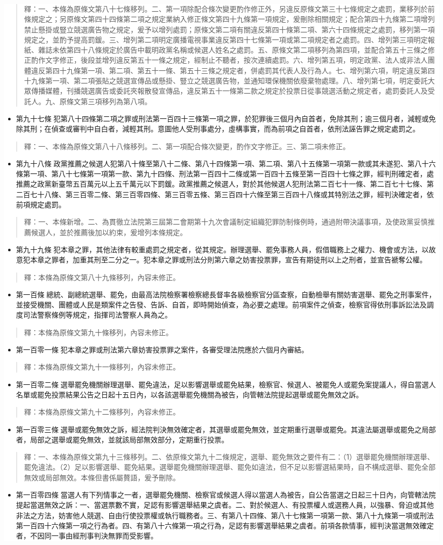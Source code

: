 > 釋：一、本條為原條文第八十七條移列。二、第一項除配合條次變更酌作修正外，另違反原條文第三十七條規定之處罰，業移列於前條規定之；另原條文第四十四條第二項之規定業納入修正條文第四十九條第一項規定，爰刪除相關規定；配合第四十九條第二項增列禁止懸掛或豎立競選廣告物之規定，爰予以增列處罰；原條文第二項有關違反第四十條第二項、第六十四條規定之處罰，移列第一項規定之，並酌予提高罰鍰。三、增列第二項明定廣播電視事業違反第四十七條第一項或第二項規定者之處罰。四、增列第三項明定報紙、雜誌未依第四十八條規定於廣告中載明政黨名稱或候選人姓名之處罰。五、原條文第二項移列為第四項，並配合第五十三條之修正酌作文字修正，後段並增列違反第五十一條之規定，經制止不聽者，按次連續處罰。六、增列第五項，明定政黨、法人或非法人團體違反第四十九條第一項、第二項、第五十一條、第五十三條之規定者，併處罰其代表人及行為人。七、增列第六項，明定違反第四十九條第一項、第二項張貼之競選宣傳品或懸掛、豎立之競選廣告物，並通知環保機關依廢棄物處理。八、增列第七項，明定委託大眾傳播媒體，刊播競選廣告或委託夾報散發宣傳品，違反第五十一條第二款之規定於投票日從事競選活動之規定者，處罰委託人及受託人。九、原條文第三項移列為第八項。

* 第九十七條 犯第八十四條第二項之罪或刑法第一百四十三條第一項之罪，於犯罪後三個月內自首者，免除其刑；逾三個月者，減輕或免除其刑；在偵查或審判中自白者，減輕其刑。意圖他人受刑事處分，虛構事實，而為前項之自首者，依刑法誣告罪之規定處罰之。

> 釋：一、本條為原條文第八十八條移列。二、第一項配合條次變更，酌作文字修正。三、第二項未修正。

* 第九十八條 政黨推薦之候選人犯第八十條至第八十二條、第八十四條第一項、第二項、第八十五條第一項第一款或其未遂犯、第八十六條第一項、第八十七條第一項第一款、第九十四條、刑法第一百四十二條或第一百四十五條至第一百四十七條之罪，經判刑確定者，處推薦之政黨新臺幣五百萬元以上五千萬元以下罰鍰。政黨推薦之候選人，對於其他候選人犯刑法第二百七十一條、第二百七十七條、第二百七十八條、第三百零二條、第三百零四條、第三百零五條、第三百四十六條至第三百四十八條或其特別法之罪，經判決確定者，依前項規定處罰。

> 釋：一、本條新增。二、為貫徹立法院第三屆第二會期第十九次會議制定組織犯罪防制條例時，通過附帶決議事項，及使政黨妥慎推薦候選人，並於推薦後加以約束，爰增列本條規定。

* 第九十九條 犯本章之罪，其他法律有較重處罰之規定者，從其規定。辦理選舉、罷免事務人員，假借職務上之權力、機會或方法，以故意犯本章之罪者，加重其刑至二分之一。犯本章之罪或刑法分則第六章之妨害投票罪，宣告有期徒刑以上之刑者，並宣告褫奪公權。

> 釋：本條為原條文第八十九條移列，內容未修正。

* 第一百條 總統、副總統選舉、罷免，由最高法院檢察署檢察總長督率各級檢察官分區查察，自動檢舉有關妨害選舉、罷免之刑事案件，並接受機關、團體或人民是類案件之告發、告訴、自首，即時開始偵查，為必要之處理。前項案件之偵查，檢察官得依刑事訴訟法及調度司法警察條例等規定，指揮司法警察人員為之。

> 釋：本條為原條文第九十條移列，內容未修正。

* 第一百零一條 犯本章之罪或刑法第六章妨害投票罪之案件，各審受理法院應於六個月內審結。

> 釋：本條為原條文第九十一條移列，內容未修正。

* 第一百零二條 選舉罷免機關辦理選舉、罷免違法，足以影響選舉或罷免結果，檢察官、候選人、被罷免人或罷免案提議人，得自當選人名單或罷免投票結果公告之日起十五日內，以各該選舉罷免機關為被告，向管轄法院提起選舉或罷免無效之訴。

> 釋：本條為原條文第九十二條移列，內容未修正。

* 第一百零三條 選舉或罷免無效之訴，經法院判決無效確定者，其選舉或罷免無效，並定期重行選舉或罷免。其違法屬選舉或罷免之局部者，局部之選舉或罷免無效，並就該局部無效部分，定期重行投票。

> 釋：一、本條為原條文第九十三條移列。二、依原條文第九十二條規定，選舉、罷免無效之要件有二：（1）選舉罷免機關辦理選舉、罷免違法。（2）足以影響選舉、罷免結果。選舉罷免機關辦理選舉、罷免如違法，但不足以影響選結果時，自不構成選舉、罷免全部無效或局部無效。本條但書係屬贅語，爰予刪除。

* 第一百零四條 當選人有下列情事之一者，選舉罷免機關、檢察官或候選人得以當選人為被告，自公告當選之日起三十日內，向管轄法院提起當選無效之訴：一、當選票數不實，足認有影響選舉結果之虞者。二、對於候選人、有投票權人或選務人員，以強暴、脅迫或其他非法之方法，妨害他人競選、自由行使投票權或執行職務者。三、有第八十四條、第八十七條第一項第一款、第八十九條第一項或刑法第一百四十六條第一項之行為者。四、有第八十六條第一項之行為，足認有影響選舉結果之虞者。前項各款情事，經判決當選無效確定者，不因同一事由經刑事判決無罪而受影響。

